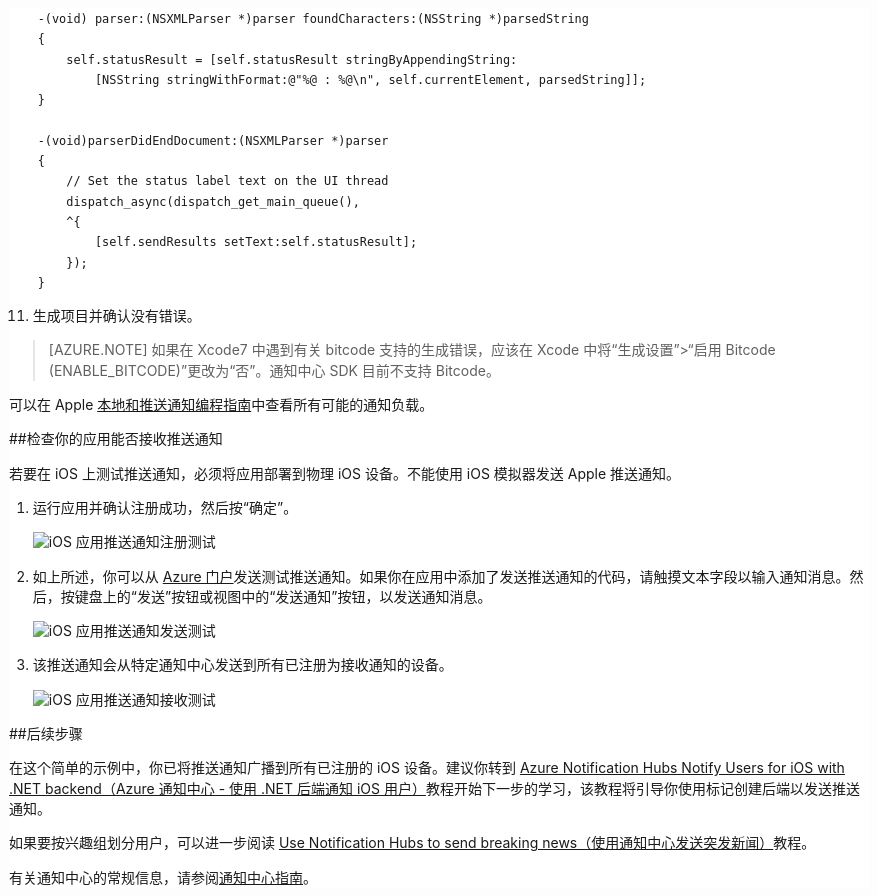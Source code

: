 		-(void) parser:(NSXMLParser *)parser foundCharacters:(NSString *)parsedString
		{
		    self.statusResult = [self.statusResult stringByAppendingString:
		        [NSString stringWithFormat:@"%@ : %@\n", self.currentElement, parsedString]];
		}

		-(void)parserDidEndDocument:(NSXMLParser *)parser
		{
			// Set the status label text on the UI thread
			dispatch_async(dispatch_get_main_queue(),
			^{
				[self.sendResults setText:self.statusResult];
			});
		}



11. 生成项目并确认没有错误。


> [AZURE.NOTE] 如果在 Xcode7 中遇到有关 bitcode 支持的生成错误，应该在 Xcode 中将“生成设置”>“启用 Bitcode (ENABLE\_BITCODE)”更改为“否”。通知中心 SDK 目前不支持 Bitcode。

可以在 Apple [本地和推送通知编程指南]中查看所有可能的通知负载。


##检查你的应用能否接收推送通知

若要在 iOS 上测试推送通知，必须将应用部署到物理 iOS 设备。不能使用 iOS 模拟器发送 Apple 推送通知。

1. 运行应用并确认注册成功，然后按“确定”。

	![iOS 应用推送通知注册测试][33]

2. 如上所述，你可以从 [Azure 门户]发送测试推送通知。如果你在应用中添加了发送推送通知的代码，请触摸文本字段以输入通知消息。然后，按键盘上的“发送”按钮或视图中的“发送通知”按钮，以发送通知消息。

	![iOS 应用推送通知发送测试][34]

3. 该推送通知会从特定通知中心发送到所有已注册为接收通知的设备。

	![iOS 应用推送通知接收测试][35]


##后续步骤

在这个简单的示例中，你已将推送通知广播到所有已注册的 iOS 设备。建议你转到 [Azure Notification Hubs Notify Users for iOS with .NET backend（Azure 通知中心 - 使用 .NET 后端通知 iOS 用户）]教程开始下一步的学习，该教程将引导你使用标记创建后端以发送推送通知。

如果要按兴趣组划分用户，可以进一步阅读 [Use Notification Hubs to send breaking news（使用通知中心发送突发新闻）]教程。

有关通知中心的常规信息，请参阅[通知中心指南]。





[6]: ./media/notification-hubs-ios-get-started/notification-hubs-configure-ios.png
[8]: ./media/notification-hubs-ios-get-started/notification-hubs-create-ios-app.png
[9]: ./media/notification-hubs-ios-get-started/notification-hubs-create-ios-app2.png
[10]: ./media/notification-hubs-ios-get-started/notification-hubs-create-ios-app3.png
[11]: ./media/notification-hubs-ios-get-started/notification-hubs-xcode-product-name.png

[30]: ./media/notification-hubs-ios-get-started/notification-hubs-test-send.png

[31]: ./media/notification-hubs-ios-get-started/notification-hubs-ios-ui.png
[32]: ./media/notification-hubs-ios-get-started/notification-hubs-storyboard-view.png
[33]: ./media/notification-hubs-ios-get-started/notification-hubs-test1.png
[34]: ./media/notification-hubs-ios-get-started/notification-hubs-test2.png
[35]: ./media/notification-hubs-ios-get-started/notification-hubs-test3.png




[移动服务 iOS SDK 版本 1.2.4]: http://aka.ms/kymw2g
[Mobile Services iOS SDK]: http://go.microsoft.com/fwLink/?LinkID=266533
[Submit an app page]: http://go.microsoft.com/fwlink/p/?LinkID=266582
[My Applications]: http://go.microsoft.com/fwlink/p/?LinkId=262039
[Live SDK for Windows]: http://go.microsoft.com/fwlink/p/?LinkId=262253


[Get started with Mobile Services]: /develop/mobile/tutorials/get-started-ios
[Azure Classic Portal]: https://manage.windowsazure.com/
[通知中心指南]: http://msdn.microsoft.com/library/jj927170.aspx
[Xcode]: https://go.microsoft.com/fwLink/p/?LinkID=266532
[iOS Provisioning Portal]: http://go.microsoft.com/fwlink/p/?LinkId=272456
[Get started with push notifications in Mobile Services]: /documentation/articles/mobile-services-javascript-backend-ios-get-started-push/
[Azure Notification Hubs Notify Users for iOS with .NET backend（Azure 通知中心 - 使用 .NET 后端通知 iOS 用户）]: /documentation/articles/notification-hubs-aspnet-backend-ios-apple-apns-notification/
[Use Notification Hubs to send breaking news（使用通知中心发送突发新闻）]: /documentation/articles/notification-hubs-ios-xplat-segmented-apns-push-notification/
[本地和推送通知编程指南]: http://developer.apple.com/library/mac/#documentation/NetworkingInternet/Conceptual/RemoteNotificationsPG/Chapters/ApplePushService.html#//apple_ref/doc/uid/TP40008194-CH100-SW1
[Azure 门户]: https://portal.azure.cn